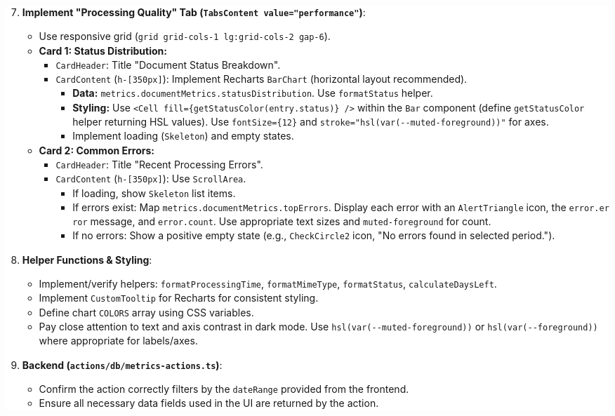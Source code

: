 7.  **Implement "Processing Quality" Tab (`TabsContent value="performance"`)**:
    *   Use responsive grid (`grid grid-cols-1 lg:grid-cols-2 gap-6`).
    *   **Card 1: Status Distribution:**
        *   `CardHeader`: Title "Document Status Breakdown".
        *   `CardContent` (`h-[350px]`): Implement Recharts `BarChart` (horizontal layout recommended).
            *   **Data:** `metrics.documentMetrics.statusDistribution`. Use `formatStatus` helper.
            *   **Styling:** Use `<Cell fill={getStatusColor(entry.status)} />` within the `Bar` component (define `getStatusColor` helper returning HSL values). Use `fontSize={12}` and `stroke="hsl(var(--muted-foreground))"` for axes.
            *   Implement loading (`Skeleton`) and empty states.
    *   **Card 2: Common Errors:**
        *   `CardHeader`: Title "Recent Processing Errors".
        *   `CardContent` (`h-[350px]`): Use `ScrollArea`.
            *   If loading, show `Skeleton` list items.
            *   If errors exist: Map `metrics.documentMetrics.topErrors`. Display each error with an `AlertTriangle` icon, the `error.error` message, and `error.count`. Use appropriate text sizes and `muted-foreground` for count.
            *   If no errors: Show a positive empty state (e.g., `CheckCircle2` icon, "No errors found in selected period.").

8.  **Helper Functions & Styling**:
    *   Implement/verify helpers: `formatProcessingTime`, `formatMimeType`, `formatStatus`, `calculateDaysLeft`.
    *   Implement `CustomTooltip` for Recharts for consistent styling.
    *   Define chart `COLORS` array using CSS variables.
    *   Pay close attention to text and axis contrast in dark mode. Use `hsl(var(--muted-foreground))` or `hsl(var(--foreground))` where appropriate for labels/axes.

9.  **Backend (`actions/db/metrics-actions.ts`)**:
    *   Confirm the action correctly filters by the `dateRange` provided from the frontend.
    *   Ensure all necessary data fields used in the UI are returned by the action.

